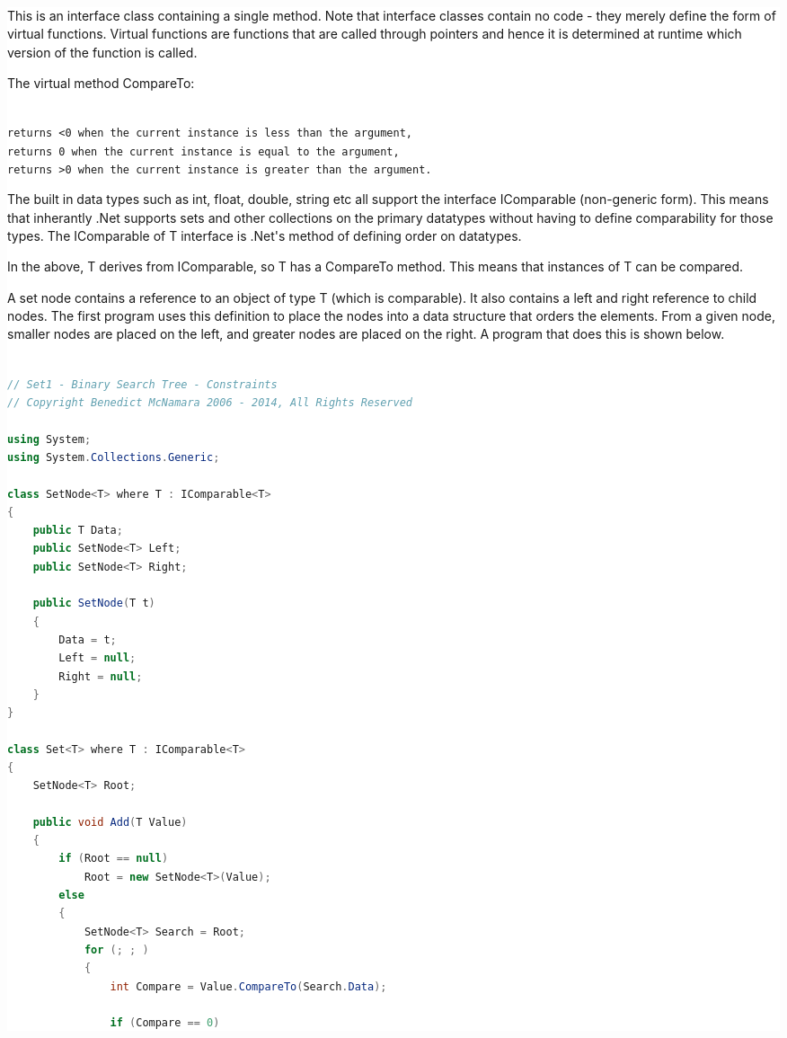 
This is an interface class containing a single method. Note that interface classes contain no code - they merely define the form of virtual functions. Virtual functions are functions that are called through pointers and hence it is determined at runtime which version of the function is called.

The virtual method CompareTo:


```txt

returns <0 when the current instance is less than the argument,
returns 0 when the current instance is equal to the argument,
returns >0 when the current instance is greater than the argument.

```


The built in data types such as int, float, double, string etc all support the interface IComparable (non-generic form). This means that inherantly .Net supports sets and other collections on the primary datatypes without having to define comparability for those types. The IComparable of T interface is .Net's method of defining order on datatypes.

In the above, T derives from IComparable<T>, so T has a CompareTo method. This means that instances of T can be compared.

A set node contains a reference to an object of type T (which is comparable). It also contains a left and right reference to child nodes. The first program uses this definition to place the nodes into a data structure that orders the elements. From a given node, smaller nodes are placed on the left, and greater nodes are placed on the right. A program that does this is shown below.


```csharp

// Set1 - Binary Search Tree - Constraints
// Copyright Benedict McNamara 2006 - 2014, All Rights Reserved 

using System;
using System.Collections.Generic;

class SetNode<T> where T : IComparable<T>
{
    public T Data;
    public SetNode<T> Left;
    public SetNode<T> Right;

    public SetNode(T t)
    {
        Data = t;
        Left = null;
        Right = null;
    }
}

class Set<T> where T : IComparable<T>
{
    SetNode<T> Root;

    public void Add(T Value)
    {
        if (Root == null)
            Root = new SetNode<T>(Value);
        else
        {
            SetNode<T> Search = Root;
            for (; ; )
            {
                int Compare = Value.CompareTo(Search.Data);

                if (Compare == 0)
```